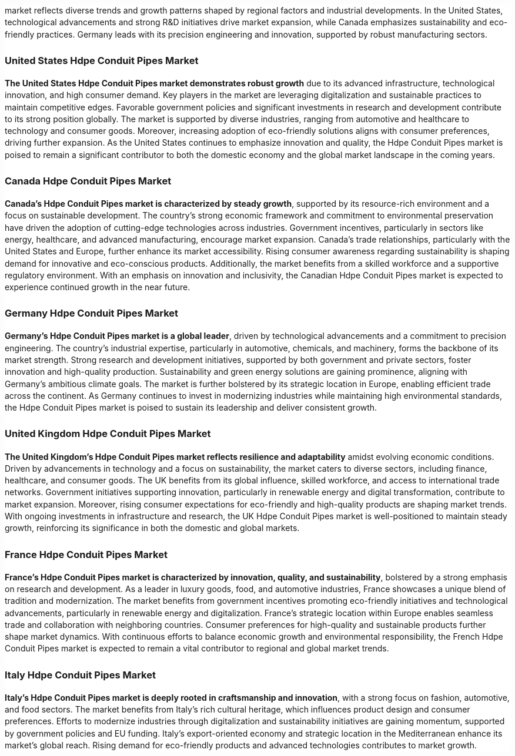 market reflects diverse trends and growth patterns shaped by regional factors and industrial developments. In the United States, technological advancements and strong R&amp;D initiatives drive market expansion, while Canada emphasizes sustainability and eco-friendly practices. Germany leads with its precision engineering and innovation, supported by robust manufacturing sectors.</span></em></p></blockquote><h3><strong>United States Hdpe Conduit Pipes Market</strong></h3><p><strong>The United States Hdpe Conduit Pipes market demonstrates robust growth</strong> due to its advanced infrastructure, technological innovation, and high consumer demand. Key players in the market are leveraging digitalization and sustainable practices to maintain competitive edges. Favorable government policies and significant investments in research and development contribute to its strong position globally. The market is supported by diverse industries, ranging from automotive and healthcare to technology and consumer goods. Moreover, increasing adoption of eco-friendly solutions aligns with consumer preferences, driving further expansion. As the United States continues to emphasize innovation and quality, the Hdpe Conduit Pipes market is poised to remain a significant contributor to both the domestic economy and the global market landscape in the coming years.</p><h3><strong>Canada Hdpe Conduit Pipes Market</strong></h3><p><strong>Canada&rsquo;s Hdpe Conduit Pipes market is characterized by steady growth</strong>, supported by its resource-rich environment and a focus on sustainable development. The country&rsquo;s strong economic framework and commitment to environmental preservation have driven the adoption of cutting-edge technologies across industries. Government incentives, particularly in sectors like energy, healthcare, and advanced manufacturing, encourage market expansion. Canada&rsquo;s trade relationships, particularly with the United States and Europe, further enhance its market accessibility. Rising consumer awareness regarding sustainability is shaping demand for innovative and eco-conscious products. Additionally, the market benefits from a skilled workforce and a supportive regulatory environment. With an emphasis on innovation and inclusivity, the Canadian Hdpe Conduit Pipes market is expected to experience continued growth in the near future.</p><h3><strong>Germany Hdpe Conduit Pipes Market</strong></h3><p><strong>Germany&rsquo;s Hdpe Conduit Pipes market is a global leader</strong>, driven by technological advancements and a commitment to precision engineering. The country&rsquo;s industrial expertise, particularly in automotive, chemicals, and machinery, forms the backbone of its market strength. Strong research and development initiatives, supported by both government and private sectors, foster innovation and high-quality production. Sustainability and green energy solutions are gaining prominence, aligning with Germany&rsquo;s ambitious climate goals. The market is further bolstered by its strategic location in Europe, enabling efficient trade across the continent. As Germany continues to invest in modernizing industries while maintaining high environmental standards, the Hdpe Conduit Pipes market is poised to sustain its leadership and deliver consistent growth.</p><h3><strong>United Kingdom Hdpe Conduit Pipes Market</strong></h3><p><strong>The United Kingdom&rsquo;s Hdpe Conduit Pipes market reflects resilience and adaptability</strong> amidst evolving economic conditions. Driven by advancements in technology and a focus on sustainability, the market caters to diverse sectors, including finance, healthcare, and consumer goods. The UK benefits from its global influence, skilled workforce, and access to international trade networks. Government initiatives supporting innovation, particularly in renewable energy and digital transformation, contribute to market expansion. Moreover, rising consumer expectations for eco-friendly and high-quality products are shaping market trends. With ongoing investments in infrastructure and research, the UK Hdpe Conduit Pipes market is well-positioned to maintain steady growth, reinforcing its significance in both the domestic and global markets.</p><h3><strong>France Hdpe Conduit Pipes Market</strong></h3><p><strong>France&rsquo;s Hdpe Conduit Pipes market is characterized by innovation, quality, and sustainability</strong>, bolstered by a strong emphasis on research and development. As a leader in luxury goods, food, and automotive industries, France showcases a unique blend of tradition and modernization. The market benefits from government incentives promoting eco-friendly initiatives and technological advancements, particularly in renewable energy and digitalization. France&rsquo;s strategic location within Europe enables seamless trade and collaboration with neighboring countries. Consumer preferences for high-quality and sustainable products further shape market dynamics. With continuous efforts to balance economic growth and environmental responsibility, the French Hdpe Conduit Pipes market is expected to remain a vital contributor to regional and global market trends.</p><h3><strong>Italy Hdpe Conduit Pipes Market</strong></h3><p><strong>Italy&rsquo;s Hdpe Conduit Pipes market is deeply rooted in craftsmanship and innovation</strong>, with a strong focus on fashion, automotive, and food sectors. The market benefits from Italy&rsquo;s rich cultural heritage, which influences product design and consumer preferences. Efforts to modernize industries through digitalization and sustainability initiatives are gaining momentum, supported by government policies and EU funding. Italy&rsquo;s export-oriented economy and strategic location in the Mediterranean enhance its market&rsquo;s global reach. Rising demand for eco-friendly products and advanced technologies contributes to market growth.